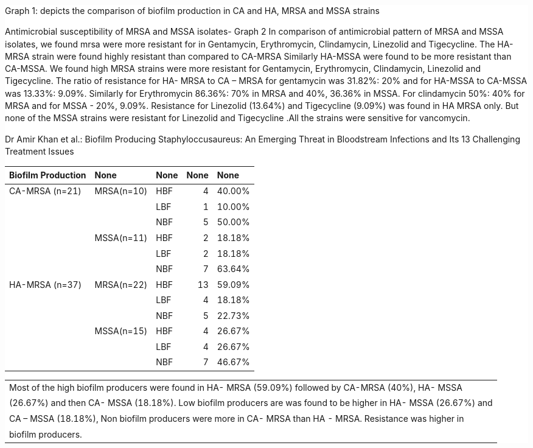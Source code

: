 Graph 1: depicts the comparison of biofilm production in CA and HA, MRSA and MSSA strains 
  
Antimicrobial susceptibility of MRSA and MSSA isolates- Graph 2 
In comparison of antimicrobial pattern of MRSA and MSSA isolates, we found mrsa were more resistant for in 
Gentamycin, Erythromycin, Clindamycin, Linezolid and Tigecycline. The HA- MRSA strain were found highly resistant 
than compared to CA-MRSA Similarly HA-MSSA were found to be more resistant than CA-MSSA. We found high 
MRSA strains were more resistant for Gentamycin, Erythromycin, Clindamycin, Linezolid and Tigecycline. The ratio of 
resistance for HA- MRSA to CA – MRSA for gentamycin was 31.82%: 20% and for HA-MSSA to CA-MSSA was 
13.33%: 9.09%. Similarly for Erythromycin 86.36%: 70% in MRSA and 40%, 36.36% in MSSA. For clindamycin 50%: 
40% for MRSA and for MSSA - 20%, 9.09%. Resistance for Linezolid   (13.64%) and Tigecycline (9.09%) was found in 
HA MRSA only. But none of the MSSA strains were resistant for Linezolid and Tigecycline .All the strains were 
sensitive for vancomycin. 
 
Dr Amir Khan et al.: Biofilm Producing Staphyloccusaureus: An Emerging Threat in Bloodstream Infections and Its  13 
Challenging Treatment Issues 
 

| Biofilm Production   | None       | None   |   None | None   |
|:---------------------|:-----------|:-------|-------:|:-------|
| CA-MRSA (n=21)       | MRSA(n=10) | HBF    |      4 | 40.00% |
|                      |            | LBF    |      1 | 10.00% |
|                      |            | NBF    |      5 | 50.00% |
|                      | MSSA(n=11) | HBF    |      2 | 18.18% |
|                      |            | LBF    |      2 | 18.18% |
|                      |            | NBF    |      7 | 63.64% |
| HA-MRSA (n=37)       | MRSA(n=22) | HBF    |     13 | 59.09% |
|                      |            | LBF    |      4 | 18.18% |
|                      |            | NBF    |      5 | 22.73% |
|                      | MSSA(n=15) | HBF    |      4 | 26.67% |
|                      |            | LBF    |      4 | 26.67% |
|                      |            | NBF    |      7 | 46.67% |

|                                                                                                                |
|:---------------------------------------------------------------------------------------------------------------|
| Most of the high biofilm producers were found in HA- MRSA (59.09%) followed by CA-MRSA (40%), HA- MSSA         |
| (26.67%) and then CA- MSSA (18.18%). Low biofilm producers are was found to be higher in HA- MSSA (26.67%) and |
| CA – MSSA (18.18%), Non biofilm producers were more in CA- MRSA than HA - MRSA. Resistance was higher in       |
| biofilm producers.                                                                                             |
